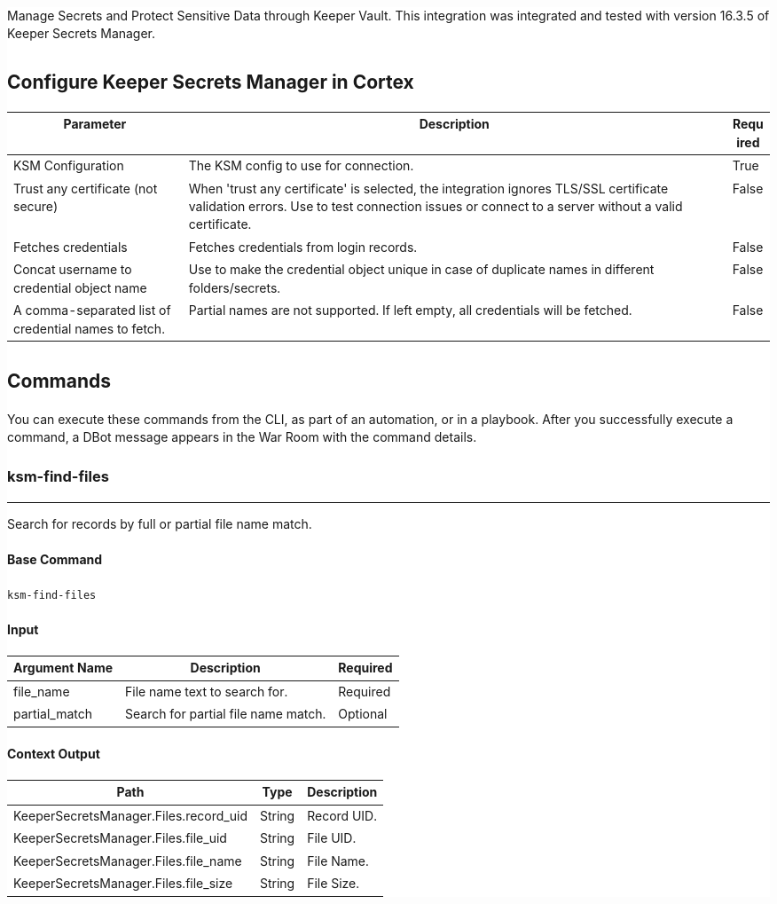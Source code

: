 Manage Secrets and Protect Sensitive Data through Keeper Vault.
This integration was integrated and tested with version 16.3.5 of Keeper Secrets Manager.

## Configure Keeper Secrets Manager in Cortex


| **Parameter** | **Description** | **Required** |
| --- | --- | --- |
| KSM Configuration | The KSM config to use for connection. | True |
| Trust any certificate (not secure) | When 'trust any certificate' is selected, the integration ignores TLS/SSL certificate validation errors. Use to test connection issues or connect to a server without a valid certificate. | False |
| Fetches credentials | Fetches credentials from login records. | False |
| Concat username to credential object name | Use to make the credential object unique in case of duplicate names in different folders/secrets. | False |
| A comma-separated list of credential names to fetch. | Partial names are not supported. If left empty, all credentials will be fetched. | False |

## Commands

You can execute these commands from the CLI, as part of an automation, or in a playbook.
After you successfully execute a command, a DBot message appears in the War Room with the command details.

### ksm-find-files

***
Search for records by full or partial file name match.


#### Base Command

`ksm-find-files`

#### Input

| **Argument Name** | **Description** | **Required** |
| --- | --- | --- |
| file_name | File name text to search for. | Required | 
| partial_match | Search for partial file name match. | Optional | 


#### Context Output

| **Path** | **Type** | **Description** |
| --- | --- | --- |
| KeeperSecretsManager.Files.record_uid | String | Record UID. | 
| KeeperSecretsManager.Files.file_uid | String | File UID. | 
| KeeperSecretsManager.Files.file_name | String | File Name. | 
| KeeperSecretsManager.Files.file_size | String | File Size. | 
